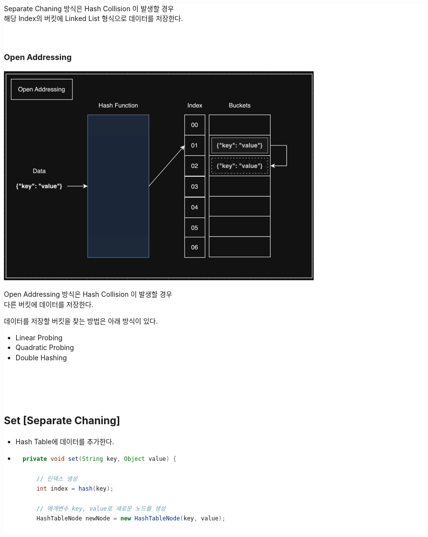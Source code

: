 Separate Chaning 방식은 Hash Collision 이 발생할 경우  
해당 Index의 버킷에 Linked List 형식으로 데이터를 저장한다.

<br/>

### Open Addressing

![](img/hash-open-addressing.png)

Open Addressing 방식은 Hash Collision 이 발생할 경우  
다른 버킷에 데이터를 저장한다.  

데이터를 저장할 버킷을 찾는 방법은 아래 방식이 있다.
* Linear Probing
* Quadratic Probing
* Double Hashing


<br/><br/><br/>



## Set [Separate Chaning]
* Hash Table에 데이터를 추가한다.
* ~~~java
    private void set(String key, Object value) {
        
        // 인덱스 생성
        int index = hash(key);
        
        // 매개변수 key, value로 새로운 노드를 생성
        HashTableNode newNode = new HashTableNode(key, value);
        